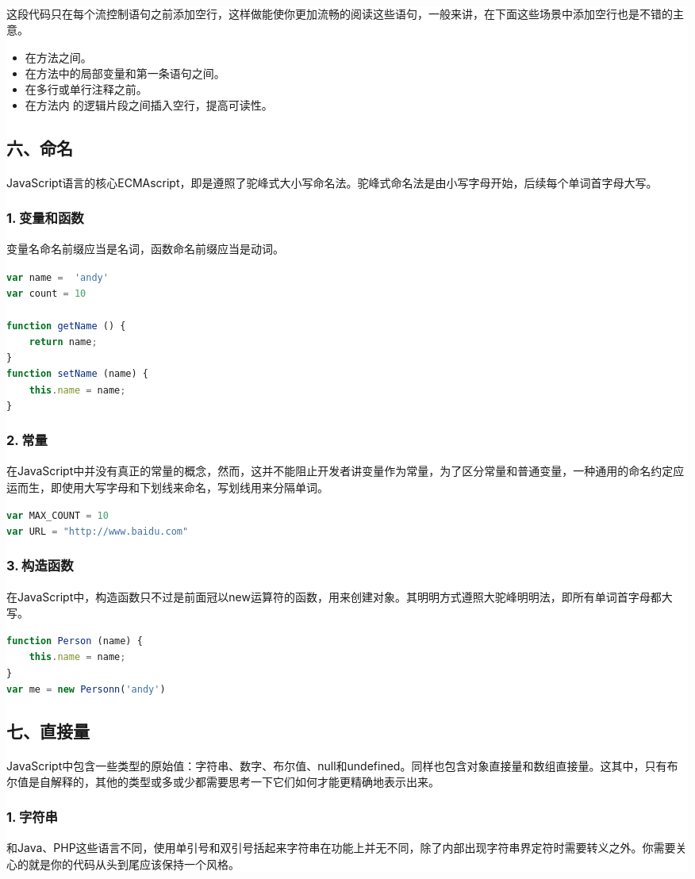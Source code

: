 这段代码只在每个流控制语句之前添加空行，这样做能使你更加流畅的阅读这些语句，一般来讲，在下面这些场景中添加空行也是不错的主意。

* 在方法之间。
* 在方法中的局部变量和第一条语句之间。
* 在多行或单行注释之前。
* 在方法内 的逻辑片段之间插入空行，提高可读性。

## 六、命名

JavaScript语言的核心ECMAscript，即是遵照了驼峰式大小写命名法。驼峰式命名法是由小写字母开始，后续每个单词首字母大写。

### 1. 变量和函数
变量名命名前缀应当是名词，函数命名前缀应当是动词。

```javascript
var name =  'andy'
var count = 10

function getName () {
    return name;
}
function setName (name) {
    this.name = name;
}
```

### 2. 常量
在JavaScript中并没有真正的常量的概念，然而，这并不能阻止开发者讲变量作为常量，为了区分常量和普通变量，一种通用的命名约定应运而生，即使用大写字母和下划线来命名，写划线用来分隔单词。

```javascript
var MAX_COUNT = 10
var URL = "http://www.baidu.com"
```

### 3. 构造函数

在JavaScript中，构造函数只不过是前面冠以new运算符的函数，用来创建对象。其明明方式遵照大驼峰明明法，即所有单词首字母都大写。

```javascript
function Person (name) {
    this.name = name;
}
var me = new Personn('andy')
```

## 七、直接量

JavaScript中包含一些类型的原始值：字符串、数字、布尔值、null和undefined。同样也包含对象直接量和数组直接量。这其中，只有布尔值是自解释的，其他的类型或多或少都需要思考一下它们如何才能更精确地表示出来。

### 1. 字符串

和Java、PHP这些语言不同，使用单引号和双引号括起来字符串在功能上并无不同，除了内部出现字符串界定符时需要转义之外。你需要关心的就是你的代码从头到尾应该保持一个风格。
